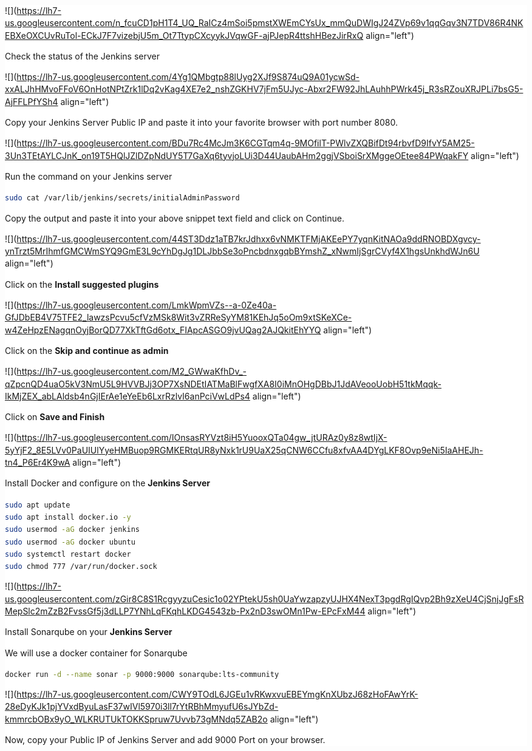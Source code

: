 ![](https://lh7-us.googleusercontent.com/n_fcuCD1pH1T4_UQ_RaICz4mSoi5pmstXWEmCYsUx_mmQuDWIgJ24ZVp69v1qqGqv3N7TDV86R4NKEBXeOXCUvRuTol-ECkJ7F7vizebjU5m_Ot7TtypCXcyykJVqwGF-ajPJepR4ttshHBezJirRxQ align="left")

Check the status of the Jenkins server

![](https://lh7-us.googleusercontent.com/4Yg1QMbgtp88lUyg2XJf9S874uQ9A01ycwSd-xxALJhHMvoFFoV6OnHotNPtZrk1lDq2vKag4XE7e2_nshZGKHV7jFm5UJyc-Abxr2FW92JhLAuhhPWrk45j_R3sRZouXRJPLi7bsG5-AjFFLPfYSh4 align="left")

Copy your Jenkins Server Public IP and paste it into your favorite browser with port number 8080.

![](https://lh7-us.googleusercontent.com/BDu7Rc4McJm3K6CGTqm4q-9MOfilT-PWlvZXQBifDt94rbvfD9IfvY5AM25-3Un3TEtAYLCJnK_on19T5HQlJZlDZpNdUY5T7GaXq6tyvjoLUi3D44UaubAHm2ggjVSboiSrXMggeOEtee84PWqakFY align="left")

  
Run the command on your Jenkins server

```bash
sudo cat /var/lib/jenkins/secrets/initialAdminPassword
```

Copy the output and paste it into your above snippet text field and click on Continue.

![](https://lh7-us.googleusercontent.com/44ST3Ddz1aTB7krJdhxx6vNMKTFMjAKEePY7yqnKitNAOa9ddRNOBDXgvcy-ynTrzt5MrIhmfGMCWmSYQ9GmE3L9cYhDgJg1DLJbbSe3oPncbdnxgqbBYmshZ_xNwmIjSgrCVyf4X1hgsUnkhdWJn6U align="left")

Click on the **Install suggested plugins**

![](https://lh7-us.googleusercontent.com/LmkWpmVZs--a-0Ze40a-GfJDbEB4V75TFE2_lawzsPcvu5cfVzMSk8Wit3vZRReSyYM81KEhJq5oOm9xtSKeXCe-w4ZeHpzENagqnOyjBorQD77XkTftGd6otx_FIApcASGO9jvUQag2AJQkitEhYYQ align="left")

Click on the **Skip and continue as admin**

![](https://lh7-us.googleusercontent.com/M2_GWwaKfhDv_-qZpcnQD4uaO5kV3NmU5L9HVVBJj3OP7XsNDEtIATMaBlFwgfXA8I0iMnOHgDBbJ1JdAVeooUobH51tkMqqk-IkMjZEX_abLAldsb4nGjIErAe1eYeEb6LxrRzlvI6anPciVwLdPs4 align="left")

Click on **Save and Finish**

![](https://lh7-us.googleusercontent.com/IOnsasRYVzt8iH5YuooxQTa04gw_jtURAz0y8z8wtIjX-5yYjF2_8E5LVv0PaUIUlYyeHMBuop9RGMKERtqUR8yNxk1rU9UaX25qCNW6CCfu8xfvAA4DYgLKF8Ovp9eNi5IaAHEJh-tn4_P6Er4K9wA align="left")

Install Docker and configure on the **Jenkins Server**

```bash
sudo apt update
sudo apt install docker.io -y
sudo usermod -aG docker jenkins
sudo usermod -aG docker ubuntu
sudo systemctl restart docker
sudo chmod 777 /var/run/docker.sock
```

![](https://lh7-us.googleusercontent.com/zGir8C8S1RcgyyzuCesic1o02YPtekU5sh0UaYwzapzyUJHX4NexT3pgdRgIQvp2Bh9zXeU4CjSnjJgFsRMepSlc2mZzB2FvssGf5j3dLLP7YNhLqFKqhLKDG4543zb-Px2nD3swOMn1Pw-EPcFxM44 align="left")

Install Sonarqube on your **Jenkins Server**

We will use a docker container for Sonarqube

```bash
docker run -d --name sonar -p 9000:9000 sonarqube:lts-community
```

![](https://lh7-us.googleusercontent.com/CWY9TOdL6JGEu1vRKwxvuEBEYmgKnXUbzJ68zHoFAwYrK-28eDyKJk1pjYVxdByuLasF37wIVl5970i3ll7rYtRBhMmyufU6sJYbZd-kmmrcbOBx9yO_WLKRUTUkTOKKSpruw7Uvvb73gMNdq5ZAB2o align="left")

Now, copy your Public IP of Jenkins Server and add 9000 Port on your browser.
